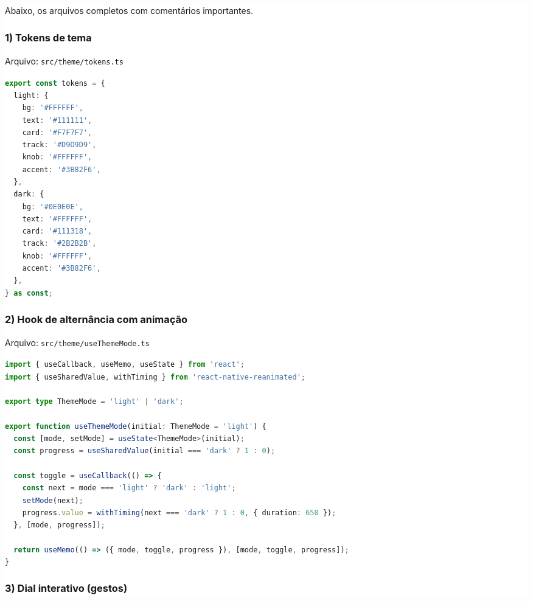 Abaixo, os arquivos completos com comentários importantes.

### 1) Tokens de tema

Arquivo: `src/theme/tokens.ts`

```ts
export const tokens = {
  light: {
    bg: '#FFFFFF',
    text: '#111111',
    card: '#F7F7F7',
    track: '#D9D9D9',
    knob: '#FFFFFF',
    accent: '#3B82F6',
  },
  dark: {
    bg: '#0E0E0E',
    text: '#FFFFFF',
    card: '#111318',
    track: '#2B2B2B',
    knob: '#FFFFFF',
    accent: '#3B82F6',
  },
} as const;
```

### 2) Hook de alternância com animação

Arquivo: `src/theme/useThemeMode.ts`

```ts
import { useCallback, useMemo, useState } from 'react';
import { useSharedValue, withTiming } from 'react-native-reanimated';

export type ThemeMode = 'light' | 'dark';

export function useThemeMode(initial: ThemeMode = 'light') {
  const [mode, setMode] = useState<ThemeMode>(initial);
  const progress = useSharedValue(initial === 'dark' ? 1 : 0);

  const toggle = useCallback(() => {
    const next = mode === 'light' ? 'dark' : 'light';
    setMode(next);
    progress.value = withTiming(next === 'dark' ? 1 : 0, { duration: 650 });
  }, [mode, progress]);

  return useMemo(() => ({ mode, toggle, progress }), [mode, toggle, progress]);
}
```

### 3) Dial interativo (gestos)
